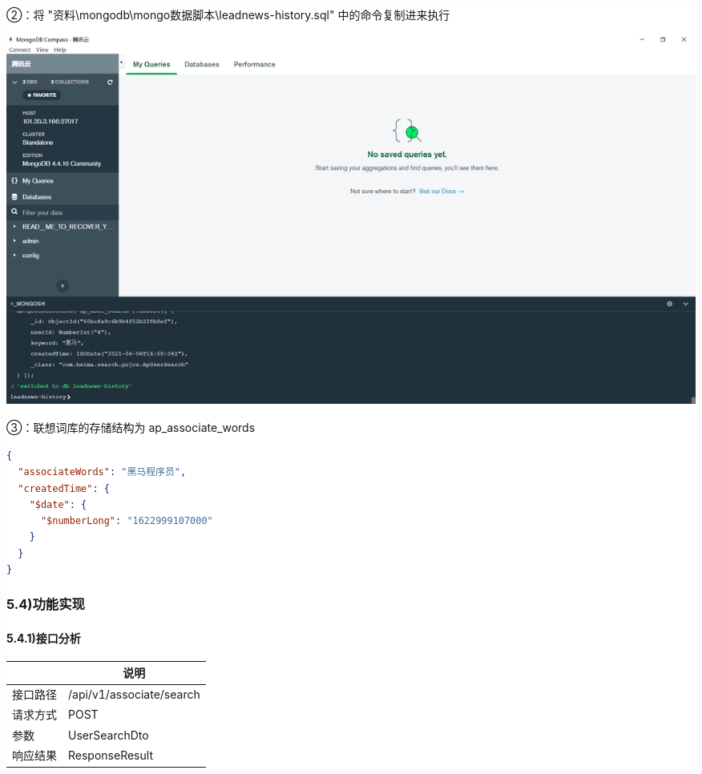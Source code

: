 ②：将 "资料\mongodb\mongo数据脚本\leadnews-history.sql" 中的命令复制进来执行

![image-20220719162149794](assets\image-20220719162149794.png)

③：联想词库的存储结构为 ap_associate_words

```json
{
  "associateWords": "黑马程序员",
  "createdTime": {
    "$date": {
      "$numberLong": "1622999107000"
    }
  }
}
```



### 5.4)功能实现

#### 5.4.1)接口分析

|          | **说明**                 |
| -------- | ------------------------ |
| 接口路径 | /api/v1/associate/search |
| 请求方式 | POST                     |
| 参数     | UserSearchDto            |
| 响应结果 | ResponseResult           |
